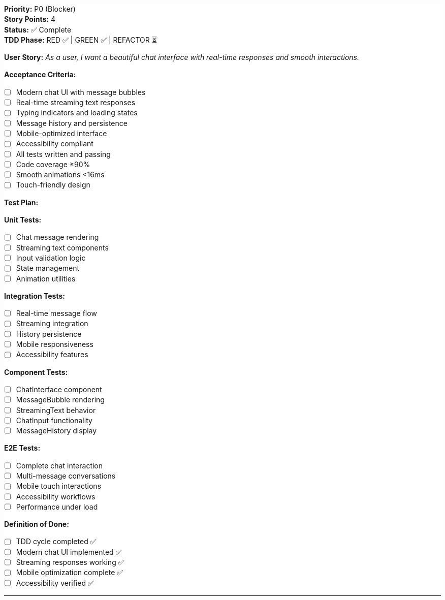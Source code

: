 **Priority:** P0 (Blocker)  
**Story Points:** 4  
**Status:** ✅ Complete  
**TDD Phase:** RED ✅ | GREEN ✅ | REFACTOR ⏳

**User Story:** _As a user, I want a beautiful chat interface with real-time responses and smooth interactions._

**Acceptance Criteria:**

- [ ] Modern chat UI with message bubbles
- [ ] Real-time streaming text responses
- [ ] Typing indicators and loading states
- [ ] Message history and persistence
- [ ] Mobile-optimized interface
- [ ] Accessibility compliant
- [ ] All tests written and passing
- [ ] Code coverage ≥90%
- [ ] Smooth animations <16ms
- [ ] Touch-friendly design

**Test Plan:**

**Unit Tests:**
- [ ] Chat message rendering
- [ ] Streaming text components
- [ ] Input validation logic
- [ ] State management
- [ ] Animation utilities

**Integration Tests:**
- [ ] Real-time message flow
- [ ] Streaming integration
- [ ] History persistence
- [ ] Mobile responsiveness
- [ ] Accessibility features

**Component Tests:**
- [ ] ChatInterface component
- [ ] MessageBubble rendering
- [ ] StreamingText behavior
- [ ] ChatInput functionality
- [ ] MessageHistory display

**E2E Tests:**
- [ ] Complete chat interaction
- [ ] Multi-message conversations
- [ ] Mobile touch interactions
- [ ] Accessibility workflows
- [ ] Performance under load

**Definition of Done:**

- [ ] TDD cycle completed ✅
- [ ] Modern chat UI implemented ✅
- [ ] Streaming responses working ✅
- [ ] Mobile optimization complete ✅
- [ ] Accessibility verified ✅

---